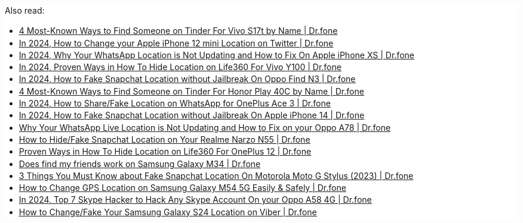 <ins class="adsbygoogle"
     style="display:block"
     data-ad-format="autorelaxed"
     data-ad-client="ca-pub-7571918770474297"
     data-ad-slot="1223367746"></ins>
<ins class="adsbygoogle"
     style="display:block"
     data-ad-client="ca-pub-7571918770474297"
     data-ad-slot="8358498916"
     data-ad-format="auto"
     data-full-width-responsive="true"></ins>


<span class="atpl-alsoreadstyle">Also read:</span>
<div><ul>
<li><a href="https://location-social.techidaily.com/4-most-known-ways-to-find-someone-on-tinder-for-vivo-s17t-by-name-drfone-by-drfone-virtual-android/"><u>4 Most-Known Ways to Find Someone on Tinder For Vivo S17t by Name | Dr.fone</u></a></li>
<li><a href="https://location-social.techidaily.com/in-2024-how-to-change-your-apple-iphone-12-mini-location-on-twitter-drfone-by-drfone-virtual-ios/"><u>In 2024, How to Change your Apple iPhone 12 mini Location on Twitter | Dr.fone</u></a></li>
<li><a href="https://location-social.techidaily.com/in-2024-why-your-whatsapp-location-is-not-updating-and-how-to-fix-on-apple-iphone-xs-drfone-by-drfone-virtual-ios/"><u>In 2024, Why Your WhatsApp Location is Not Updating and How to Fix On Apple iPhone XS | Dr.fone</u></a></li>
<li><a href="https://location-social.techidaily.com/in-2024-proven-ways-in-how-to-hide-location-on-life360-for-vivo-y100-drfone-by-drfone-virtual-android/"><u>In 2024, Proven Ways in How To Hide Location on Life360 For Vivo Y100 | Dr.fone</u></a></li>
<li><a href="https://location-social.techidaily.com/in-2024-how-to-fake-snapchat-location-without-jailbreak-on-oppo-find-n3-drfone-by-drfone-virtual-android/"><u>In 2024, How to Fake Snapchat Location without Jailbreak On Oppo Find N3 | Dr.fone</u></a></li>
<li><a href="https://location-social.techidaily.com/4-most-known-ways-to-find-someone-on-tinder-for-honor-play-40c-by-name-drfone-by-drfone-virtual-android/"><u>4 Most-Known Ways to Find Someone on Tinder For Honor Play 40C by Name | Dr.fone</u></a></li>
<li><a href="https://location-social.techidaily.com/in-2024-how-to-sharefake-location-on-whatsapp-for-oneplus-ace-3-drfone-by-drfone-virtual-android/"><u>In 2024, How to Share/Fake Location on WhatsApp for OnePlus Ace 3 | Dr.fone</u></a></li>
<li><a href="https://location-social.techidaily.com/in-2024-how-to-fake-snapchat-location-without-jailbreak-on-apple-iphone-14-drfone-by-drfone-virtual-ios/"><u>In 2024, How to Fake Snapchat Location without Jailbreak On Apple iPhone 14 | Dr.fone</u></a></li>
<li><a href="https://location-social.techidaily.com/why-your-whatsapp-live-location-is-not-updating-and-how-to-fix-on-your-oppo-a78-drfone-by-drfone-virtual-android/"><u>Why Your WhatsApp Live Location is Not Updating and How to Fix on your Oppo A78 | Dr.fone</u></a></li>
<li><a href="https://location-social.techidaily.com/how-to-hidefake-snapchat-location-on-your-realme-narzo-n55-drfone-by-drfone-virtual-android/"><u>How to Hide/Fake Snapchat Location on Your Realme Narzo N55 | Dr.fone</u></a></li>
<li><a href="https://location-social.techidaily.com/proven-ways-in-how-to-hide-location-on-life360-for-oneplus-12-drfone-by-drfone-virtual-android/"><u>Proven Ways in How To Hide Location on Life360 For OnePlus 12 | Dr.fone</u></a></li>
<li><a href="https://location-social.techidaily.com/does-find-my-friends-work-on-samsung-galaxy-m34-drfone-by-drfone-virtual-android/"><u>Does find my friends work on Samsung Galaxy M34 | Dr.fone</u></a></li>
<li><a href="https://location-social.techidaily.com/3-things-you-must-know-about-fake-snapchat-location-on-motorola-moto-g-stylus-2023-drfone-by-drfone-virtual-android/"><u>3 Things You Must Know about Fake Snapchat Location On Motorola Moto G Stylus (2023) | Dr.fone</u></a></li>
<li><a href="https://location-social.techidaily.com/how-to-change-gps-location-on-samsung-galaxy-m54-5g-easily-and-safely-drfone-by-drfone-virtual-android/"><u>How to Change GPS Location on Samsung Galaxy M54 5G Easily & Safely | Dr.fone</u></a></li>
<li><a href="https://location-social.techidaily.com/in-2024-top-7-skype-hacker-to-hack-any-skype-account-on-your-oppo-a58-4g-drfone-by-drfone-virtual-android/"><u>In 2024, Top 7 Skype Hacker to Hack Any Skype Account On your Oppo A58 4G | Dr.fone</u></a></li>
<li><a href="https://location-social.techidaily.com/how-to-changefake-your-samsung-galaxy-s24-location-on-viber-drfone-by-drfone-virtual-android/"><u>How to Change/Fake Your Samsung Galaxy S24 Location on Viber | Dr.fone</u></a></li>